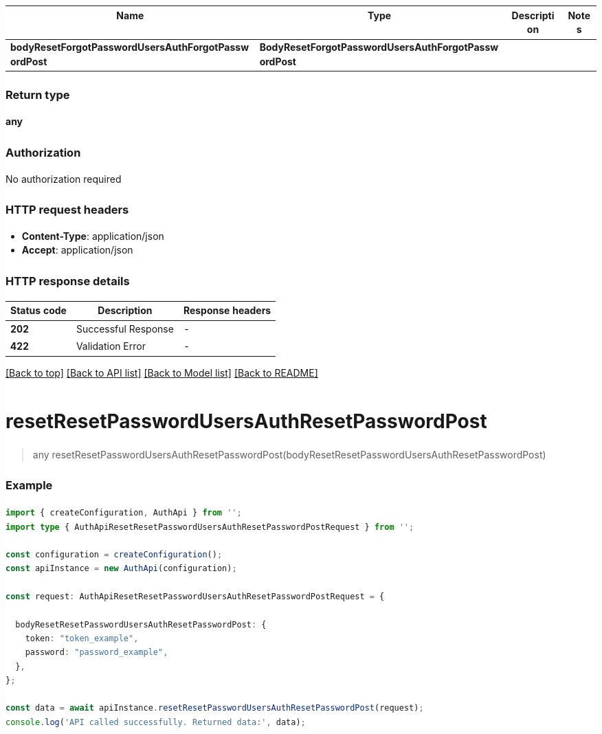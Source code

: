 Name | Type | Description  | Notes
------------- | ------------- | ------------- | -------------
 **bodyResetForgotPasswordUsersAuthForgotPasswordPost** | **BodyResetForgotPasswordUsersAuthForgotPasswordPost**|  |


### Return type

**any**

### Authorization

No authorization required

### HTTP request headers

 - **Content-Type**: application/json
 - **Accept**: application/json


### HTTP response details
| Status code | Description | Response headers |
|-------------|-------------|------------------|
**202** | Successful Response |  -  |
**422** | Validation Error |  -  |

[[Back to top]](#) [[Back to API list]](README.md#documentation-for-api-endpoints) [[Back to Model list]](README.md#documentation-for-models) [[Back to README]](README.md)

# **resetResetPasswordUsersAuthResetPasswordPost**
> any resetResetPasswordUsersAuthResetPasswordPost(bodyResetResetPasswordUsersAuthResetPasswordPost)


### Example


```typescript
import { createConfiguration, AuthApi } from '';
import type { AuthApiResetResetPasswordUsersAuthResetPasswordPostRequest } from '';

const configuration = createConfiguration();
const apiInstance = new AuthApi(configuration);

const request: AuthApiResetResetPasswordUsersAuthResetPasswordPostRequest = {
  
  bodyResetResetPasswordUsersAuthResetPasswordPost: {
    token: "token_example",
    password: "password_example",
  },
};

const data = await apiInstance.resetResetPasswordUsersAuthResetPasswordPost(request);
console.log('API called successfully. Returned data:', data);
```
